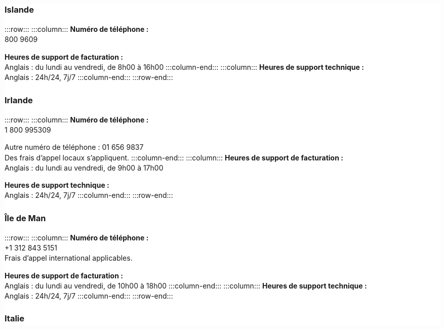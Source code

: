 ### <a name="iceland"></a>Islande

:::row:::
   :::column:::
**Numéro de téléphone :**\
800 9609

**Heures de support de facturation :**\
Anglais : du lundi au vendredi, de 8h00 à 16h00
   :::column-end:::
   :::column:::
**Heures de support technique :**\
Anglais : 24h/24, 7j/7
   :::column-end:::
:::row-end:::

### <a name="ireland"></a>Irlande

:::row:::
   :::column:::
**Numéro de téléphone :**\
1 800 995309

Autre numéro de téléphone : 01 656 9837\
Des frais d’appel locaux s’appliquent.
   :::column-end:::
   :::column:::
**Heures de support de facturation :**\
Anglais : du lundi au vendredi, de 9h00 à 17h00

**Heures de support technique :**\
Anglais : 24h/24, 7j/7
   :::column-end:::
:::row-end:::

### <a name="isle-of-man"></a>Île de Man

:::row:::
   :::column:::
**Numéro de téléphone :**\
+1 312 843 5151\
Frais d’appel international applicables.

**Heures de support de facturation :**\
Anglais : du lundi au vendredi, de 10h00 à 18h00
   :::column-end:::
   :::column:::
**Heures de support technique :**\
Anglais : 24h/24, 7j/7
   :::column-end:::
:::row-end:::

### <a name="italy"></a>Italie
